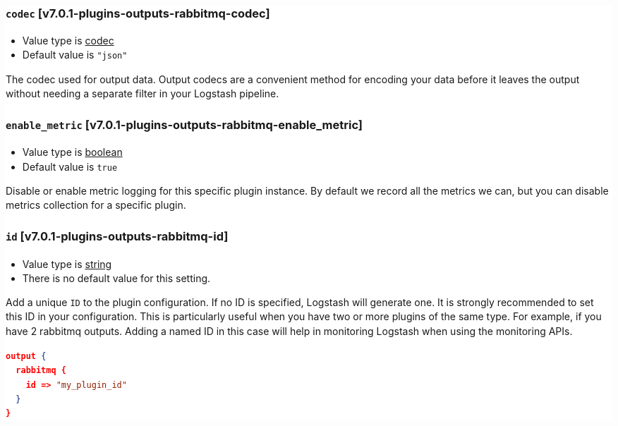 ### `codec` [v7.0.1-plugins-outputs-rabbitmq-codec]

* Value type is [codec](logstash://reference/configuration-file-structure.md#codec)
* Default value is `"json"`

The codec used for output data. Output codecs are a convenient method for encoding your data before it leaves the output without needing a separate filter in your Logstash pipeline.


### `enable_metric` [v7.0.1-plugins-outputs-rabbitmq-enable_metric]

* Value type is [boolean](logstash://reference/configuration-file-structure.md#boolean)
* Default value is `true`

Disable or enable metric logging for this specific plugin instance. By default we record all the metrics we can, but you can disable metrics collection for a specific plugin.


### `id` [v7.0.1-plugins-outputs-rabbitmq-id]

* Value type is [string](logstash://reference/configuration-file-structure.md#string)
* There is no default value for this setting.

Add a unique `ID` to the plugin configuration. If no ID is specified, Logstash will generate one. It is strongly recommended to set this ID in your configuration. This is particularly useful when you have two or more plugins of the same type. For example, if you have 2 rabbitmq outputs. Adding a named ID in this case will help in monitoring Logstash when using the monitoring APIs.

```json
output {
  rabbitmq {
    id => "my_plugin_id"
  }
}
```



